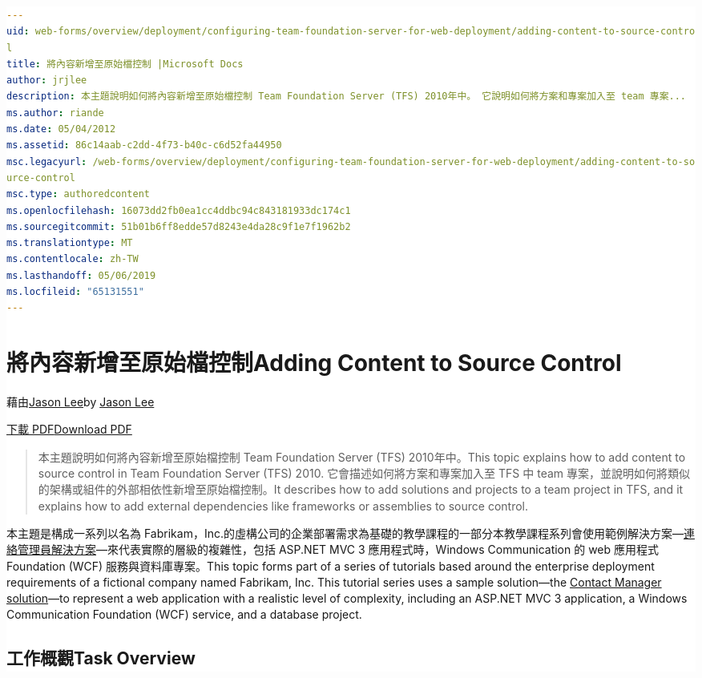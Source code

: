 ```yaml
---
uid: web-forms/overview/deployment/configuring-team-foundation-server-for-web-deployment/adding-content-to-source-control
title: 將內容新增至原始檔控制 |Microsoft Docs
author: jrjlee
description: 本主題說明如何將內容新增至原始檔控制 Team Foundation Server (TFS) 2010年中。 它說明如何將方案和專案加入至 team 專案...
ms.author: riande
ms.date: 05/04/2012
ms.assetid: 86c14aab-c2dd-4f73-b40c-c6d52fa44950
msc.legacyurl: /web-forms/overview/deployment/configuring-team-foundation-server-for-web-deployment/adding-content-to-source-control
msc.type: authoredcontent
ms.openlocfilehash: 16073dd2fb0ea1cc4ddbc94c843181933dc174c1
ms.sourcegitcommit: 51b01b6ff8edde57d8243e4da28c9f1e7f1962b2
ms.translationtype: MT
ms.contentlocale: zh-TW
ms.lasthandoff: 05/06/2019
ms.locfileid: "65131551"
---
```

# <a name="adding-content-to-source-control"></a><span data-ttu-id="e7a73-104">將內容新增至原始檔控制</span><span class="sxs-lookup"><span data-stu-id="e7a73-104">Adding Content to Source Control</span></span>

<span data-ttu-id="e7a73-105">藉由[Jason Lee](https://github.com/jrjlee)</span><span class="sxs-lookup"><span data-stu-id="e7a73-105">by [Jason Lee](https://github.com/jrjlee)</span></span>

[<span data-ttu-id="e7a73-106">下載 PDF</span><span class="sxs-lookup"><span data-stu-id="e7a73-106">Download PDF</span></span>](https://msdnshared.blob.core.windows.net/media/MSDNBlogsFS/prod.evol.blogs.msdn.com/CommunityServer.Blogs.Components.WeblogFiles/00/00/00/63/56/8130.DeployingWebAppsInEnterpriseScenarios.pdf)

> <span data-ttu-id="e7a73-107">本主題說明如何將內容新增至原始檔控制 Team Foundation Server (TFS) 2010年中。</span><span class="sxs-lookup"><span data-stu-id="e7a73-107">This topic explains how to add content to source control in Team Foundation Server (TFS) 2010.</span></span> <span data-ttu-id="e7a73-108">它會描述如何將方案和專案加入至 TFS 中 team 專案，並說明如何將類似的架構或組件的外部相依性新增至原始檔控制。</span><span class="sxs-lookup"><span data-stu-id="e7a73-108">It describes how to add solutions and projects to a team project in TFS, and it explains how to add external dependencies like frameworks or assemblies to source control.</span></span>

<span data-ttu-id="e7a73-109">本主題是構成一系列以名為 Fabrikam，Inc.的虛構公司的企業部署需求為基礎的教學課程的一部分本教學課程系列會使用範例解決方案&#x2014;[連絡管理員解決方案](../web-deployment-in-the-enterprise/the-contact-manager-solution.md)&#x2014;來代表實際的層級的複雜性，包括 ASP.NET MVC 3 應用程式時，Windows Communication 的 web 應用程式Foundation (WCF) 服務與資料庫專案。</span><span class="sxs-lookup"><span data-stu-id="e7a73-109">This topic forms part of a series of tutorials based around the enterprise deployment requirements of a fictional company named Fabrikam, Inc. This tutorial series uses a sample solution&#x2014;the [Contact Manager solution](../web-deployment-in-the-enterprise/the-contact-manager-solution.md)&#x2014;to represent a web application with a realistic level of complexity, including an ASP.NET MVC 3 application, a Windows Communication Foundation (WCF) service, and a database project.</span></span>

## <a name="task-overview"></a><span data-ttu-id="e7a73-110">工作概觀</span><span class="sxs-lookup"><span data-stu-id="e7a73-110">Task Overview</span></span>
